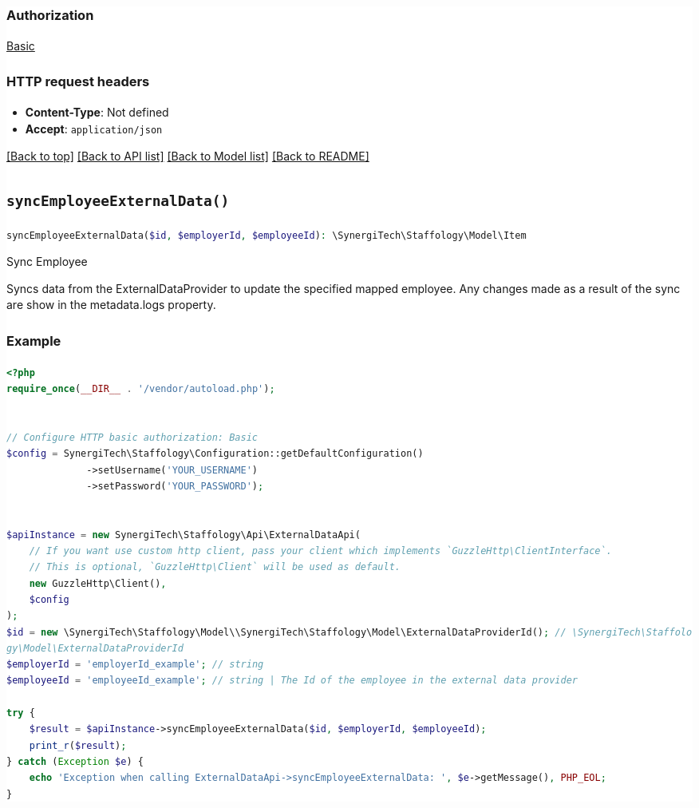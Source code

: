 ### Authorization

[Basic](../../README.md#Basic)

### HTTP request headers

- **Content-Type**: Not defined
- **Accept**: `application/json`

[[Back to top]](#) [[Back to API list]](../../README.md#endpoints)
[[Back to Model list]](../../README.md#models)
[[Back to README]](../../README.md)

## `syncEmployeeExternalData()`

```php
syncEmployeeExternalData($id, $employerId, $employeeId): \SynergiTech\Staffology\Model\Item
```

Sync Employee

Syncs data from the ExternalDataProvider to update the specified mapped employee.  Any changes made as a result of the sync are show in the metadata.logs property.

### Example

```php
<?php
require_once(__DIR__ . '/vendor/autoload.php');


// Configure HTTP basic authorization: Basic
$config = SynergiTech\Staffology\Configuration::getDefaultConfiguration()
              ->setUsername('YOUR_USERNAME')
              ->setPassword('YOUR_PASSWORD');


$apiInstance = new SynergiTech\Staffology\Api\ExternalDataApi(
    // If you want use custom http client, pass your client which implements `GuzzleHttp\ClientInterface`.
    // This is optional, `GuzzleHttp\Client` will be used as default.
    new GuzzleHttp\Client(),
    $config
);
$id = new \SynergiTech\Staffology\Model\\SynergiTech\Staffology\Model\ExternalDataProviderId(); // \SynergiTech\Staffology\Model\ExternalDataProviderId
$employerId = 'employerId_example'; // string
$employeeId = 'employeeId_example'; // string | The Id of the employee in the external data provider

try {
    $result = $apiInstance->syncEmployeeExternalData($id, $employerId, $employeeId);
    print_r($result);
} catch (Exception $e) {
    echo 'Exception when calling ExternalDataApi->syncEmployeeExternalData: ', $e->getMessage(), PHP_EOL;
}
```

